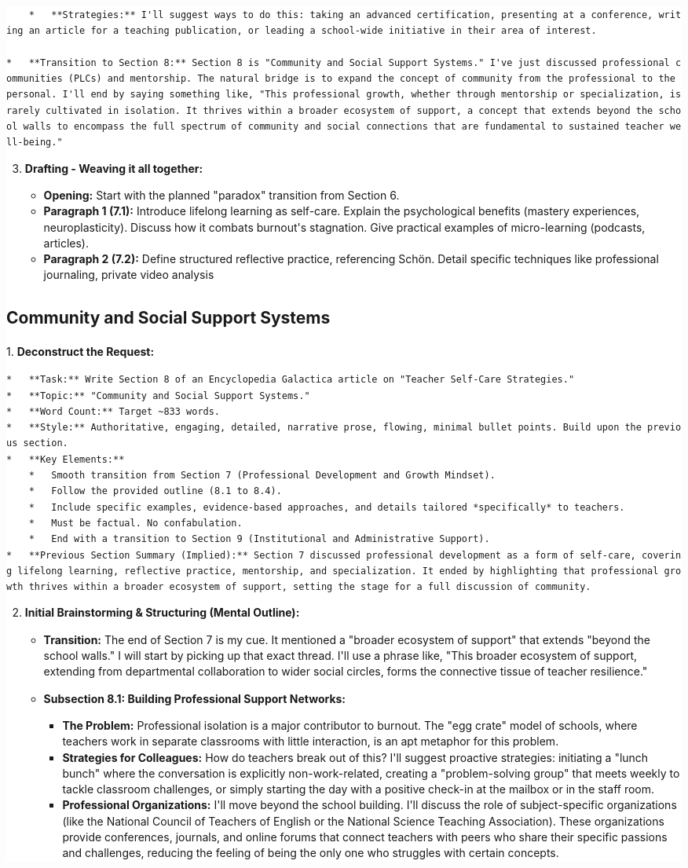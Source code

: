         *   **Strategies:** I'll suggest ways to do this: taking an advanced certification, presenting at a conference, writing an article for a teaching publication, or leading a school-wide initiative in their area of interest.

    *   **Transition to Section 8:** Section 8 is "Community and Social Support Systems." I've just discussed professional communities (PLCs) and mentorship. The natural bridge is to expand the concept of community from the professional to the personal. I'll end by saying something like, "This professional growth, whether through mentorship or specialization, is rarely cultivated in isolation. It thrives within a broader ecosystem of support, a concept that extends beyond the school walls to encompass the full spectrum of community and social connections that are fundamental to sustained teacher well-being."

3.  **Drafting - Weaving it all together:**

    *   **Opening:** Start with the planned "paradox" transition from Section 6.
    *   **Paragraph 1 (7.1):** Introduce lifelong learning as self-care. Explain the psychological benefits (mastery experiences, neuroplasticity). Discuss how it combats burnout's stagnation. Give practical examples of micro-learning (podcasts, articles).
    *   **Paragraph 2 (7.2):** Define structured reflective practice, referencing Schön. Detail specific techniques like professional journaling, private video analysis

## Community and Social Support Systems

<think>1.  **Deconstruct the Request:**

    *   **Task:** Write Section 8 of an Encyclopedia Galactica article on "Teacher Self-Care Strategies."
    *   **Topic:** "Community and Social Support Systems."
    *   **Word Count:** Target ~833 words.
    *   **Style:** Authoritative, engaging, detailed, narrative prose, flowing, minimal bullet points. Build upon the previous section.
    *   **Key Elements:**
        *   Smooth transition from Section 7 (Professional Development and Growth Mindset).
        *   Follow the provided outline (8.1 to 8.4).
        *   Include specific examples, evidence-based approaches, and details tailored *specifically* to teachers.
        *   Must be factual. No confabulation.
        *   End with a transition to Section 9 (Institutional and Administrative Support).
    *   **Previous Section Summary (Implied):** Section 7 discussed professional development as a form of self-care, covering lifelong learning, reflective practice, mentorship, and specialization. It ended by highlighting that professional growth thrives within a broader ecosystem of support, setting the stage for a full discussion of community.

2.  **Initial Brainstorming & Structuring (Mental Outline):**

    *   **Transition:** The end of Section 7 is my cue. It mentioned a "broader ecosystem of support" that extends "beyond the school walls." I will start by picking up that exact thread. I'll use a phrase like, "This broader ecosystem of support, extending from departmental collaboration to wider social circles, forms the connective tissue of teacher resilience."

    *   **Subsection 8.1: Building Professional Support Networks:**
        *   **The Problem:** Professional isolation is a major contributor to burnout. The "egg crate" model of schools, where teachers work in separate classrooms with little interaction, is an apt metaphor for this problem.
        *   **Strategies for Colleagues:** How do teachers break out of this? I'll suggest proactive strategies: initiating a "lunch bunch" where the conversation is explicitly non-work-related, creating a "problem-solving group" that meets weekly to tackle classroom challenges, or simply starting the day with a positive check-in at the mailbox or in the staff room.
        *   **Professional Organizations:** I'll move beyond the school building. I'll discuss the role of subject-specific organizations (like the National Council of Teachers of English or the National Science Teaching Association). These organizations provide conferences, journals, and online forums that connect teachers with peers who share their specific passions and challenges, reducing the feeling of being the only one who struggles with certain concepts.